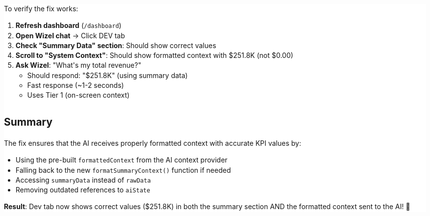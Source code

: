 To verify the fix works:

1. **Refresh dashboard** (`/dashboard`)
2. **Open Wizel chat** → Click DEV tab
3. **Check "Summary Data" section**: Should show correct values
4. **Scroll to "System Context"**: Should show formatted context with $251.8K (not $0.00)
5. **Ask Wizel**: "What's my total revenue?"
   - Should respond: "$251.8K" (using summary data)
   - Fast response (~1-2 seconds)
   - Uses Tier 1 (on-screen context)

## Summary

The fix ensures that the AI receives properly formatted context with accurate KPI values by:
- Using the pre-built `formattedContext` from the AI context provider
- Falling back to the new `formatSummaryContext()` function if needed
- Accessing `summaryData` instead of `rawData`
- Removing outdated references to `aiState`

**Result**: Dev tab now shows correct values ($251.8K) in both the summary section AND the formatted context sent to the AI! 🎉
